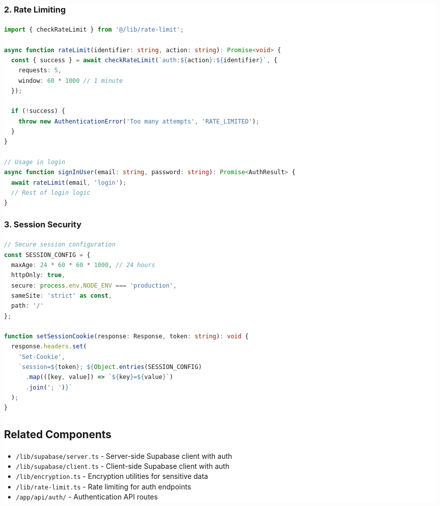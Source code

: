 ### 2. Rate Limiting
```typescript
import { checkRateLimit } from '@/lib/rate-limit';

async function rateLimit(identifier: string, action: string): Promise<void> {
  const { success } = await checkRateLimit(`auth:${action}:${identifier}`, {
    requests: 5,
    window: 60 * 1000 // 1 minute
  });
  
  if (!success) {
    throw new AuthenticationError('Too many attempts', 'RATE_LIMITED');
  }
}

// Usage in login
async function signInUser(email: string, password: string): Promise<AuthResult> {
  await rateLimit(email, 'login');
  // Rest of login logic
}
```

### 3. Session Security
```typescript
// Secure session configuration
const SESSION_CONFIG = {
  maxAge: 24 * 60 * 60 * 1000, // 24 hours
  httpOnly: true,
  secure: process.env.NODE_ENV === 'production',
  sameSite: 'strict' as const,
  path: '/'
};

function setSessionCookie(response: Response, token: string): void {
  response.headers.set(
    'Set-Cookie',
    `session=${token}; ${Object.entries(SESSION_CONFIG)
      .map(([key, value]) => `${key}=${value}`)
      .join('; ')}`
  );
}
```

## Related Components

- `/lib/supabase/server.ts` - Server-side Supabase client with auth
- `/lib/supabase/client.ts` - Client-side Supabase client with auth
- `/lib/encryption.ts` - Encryption utilities for sensitive data
- `/lib/rate-limit.ts` - Rate limiting for auth endpoints
- `/app/api/auth/` - Authentication API routes
